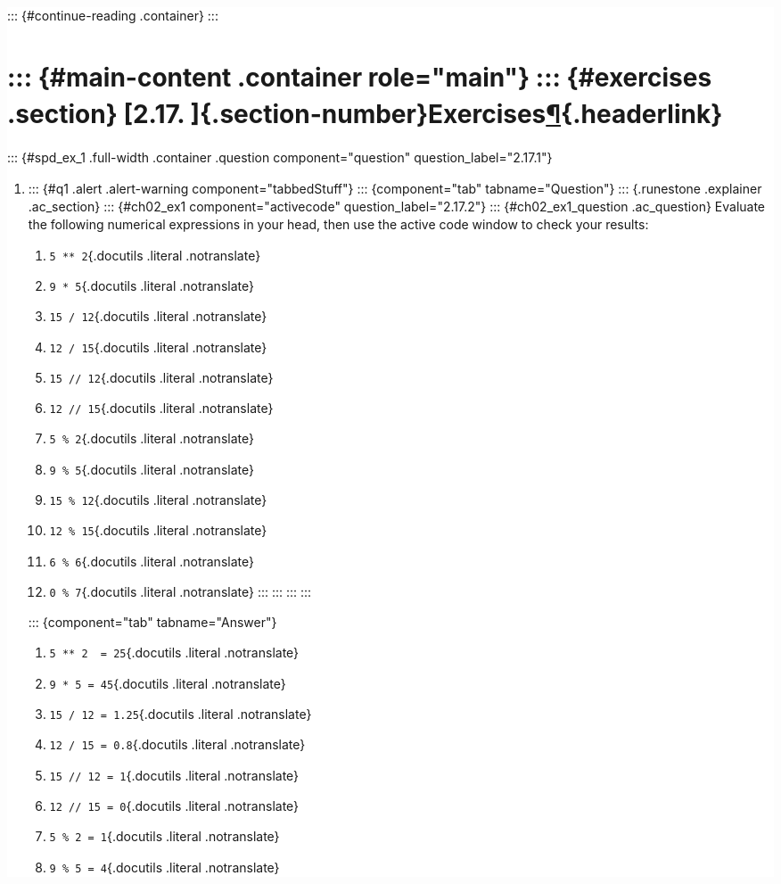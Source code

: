 ::: {#continue-reading .container}
:::

::: {#main-content .container role="main"}
::: {#exercises .section}
[2.17. ]{.section-number}Exercises[¶](#exercises "Permalink to this heading"){.headerlink}
==========================================================================================

::: {#spd_ex_1 .full-width .container .question component="question" question_label="2.17.1"}
1.  ::: {#q1 .alert .alert-warning component="tabbedStuff"}
    ::: {component="tab" tabname="Question"}
    ::: {.runestone .explainer .ac_section}
    ::: {#ch02_ex1 component="activecode" question_label="2.17.2"}
    ::: {#ch02_ex1_question .ac_question}
    Evaluate the following numerical expressions in your head, then use
    the active code window to check your results:

    1.  `5 ** 2`{.docutils .literal .notranslate}

    2.  `9 * 5`{.docutils .literal .notranslate}

    3.  `15 / 12`{.docutils .literal .notranslate}

    4.  `12 / 15`{.docutils .literal .notranslate}

    5.  `15 // 12`{.docutils .literal .notranslate}

    6.  `12 // 15`{.docutils .literal .notranslate}

    7.  `5 % 2`{.docutils .literal .notranslate}

    8.  `9 % 5`{.docutils .literal .notranslate}

    9.  `15 % 12`{.docutils .literal .notranslate}

    10. `12 % 15`{.docutils .literal .notranslate}

    11. `6 % 6`{.docutils .literal .notranslate}

    12. `0 % 7`{.docutils .literal .notranslate}
    :::
    :::
    :::
    :::

    ::: {component="tab" tabname="Answer"}
    1.  `5 ** 2  = 25`{.docutils .literal .notranslate}

    2.  `9 * 5 = 45`{.docutils .literal .notranslate}

    3.  `15 / 12 = 1.25`{.docutils .literal .notranslate}

    4.  `12 / 15 = 0.8`{.docutils .literal .notranslate}

    5.  `15 // 12 = 1`{.docutils .literal .notranslate}

    6.  `12 // 15 = 0`{.docutils .literal .notranslate}

    7.  `5 % 2 = 1`{.docutils .literal .notranslate}

    8.  `9 % 5 = 4`{.docutils .literal .notranslate}
